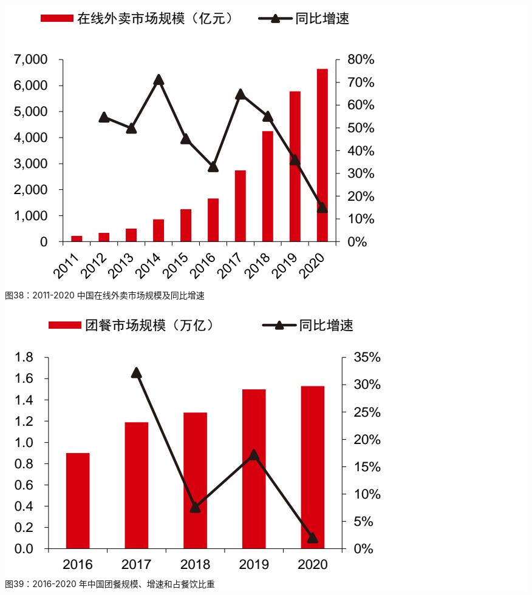![](images/b97cd49f35ac6c3006d8e831cda1376e2f96060c2ab019ba46bf26f43462e744.jpg)  
图38：2011-2020 中国在线外卖市场规模及同比增速

![](images/18afd35c9438dbbf8d801cd168a08c1af638db4466caec91a4ffe86480476385.jpg)  
图39：2016-2020 年中国团餐规模、增速和占餐饮比重

